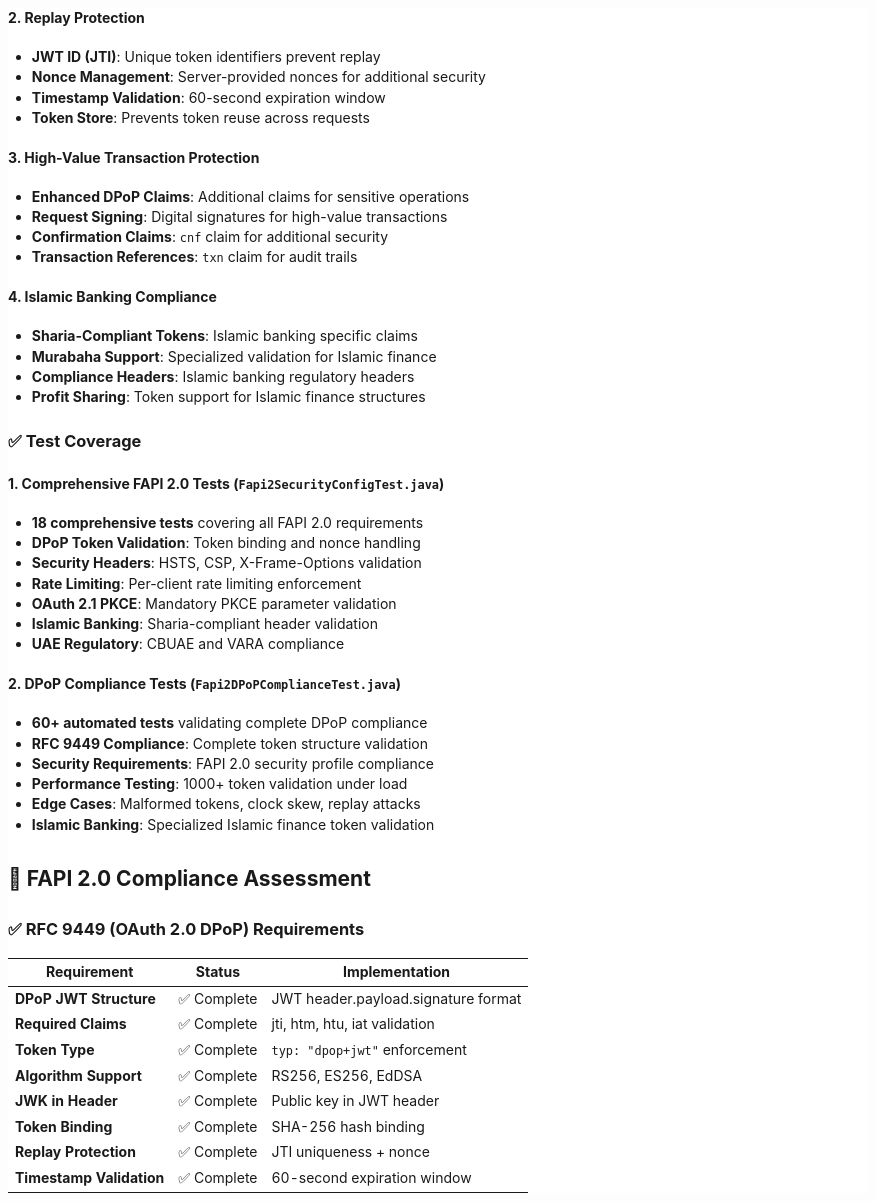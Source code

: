 #### **2. Replay Protection**
- **JWT ID (JTI)**: Unique token identifiers prevent replay
- **Nonce Management**: Server-provided nonces for additional security
- **Timestamp Validation**: 60-second expiration window
- **Token Store**: Prevents token reuse across requests

#### **3. High-Value Transaction Protection**
- **Enhanced DPoP Claims**: Additional claims for sensitive operations
- **Request Signing**: Digital signatures for high-value transactions
- **Confirmation Claims**: `cnf` claim for additional security
- **Transaction References**: `txn` claim for audit trails

#### **4. Islamic Banking Compliance**
- **Sharia-Compliant Tokens**: Islamic banking specific claims
- **Murabaha Support**: Specialized validation for Islamic finance
- **Compliance Headers**: Islamic banking regulatory headers
- **Profit Sharing**: Token support for Islamic finance structures

### ✅ **Test Coverage**

#### **1. Comprehensive FAPI 2.0 Tests** (`Fapi2SecurityConfigTest.java`)
- **18 comprehensive tests** covering all FAPI 2.0 requirements
- **DPoP Token Validation**: Token binding and nonce handling
- **Security Headers**: HSTS, CSP, X-Frame-Options validation
- **Rate Limiting**: Per-client rate limiting enforcement
- **OAuth 2.1 PKCE**: Mandatory PKCE parameter validation
- **Islamic Banking**: Sharia-compliant header validation
- **UAE Regulatory**: CBUAE and VARA compliance

#### **2. DPoP Compliance Tests** (`Fapi2DPoPComplianceTest.java`)
- **60+ automated tests** validating complete DPoP compliance
- **RFC 9449 Compliance**: Complete token structure validation
- **Security Requirements**: FAPI 2.0 security profile compliance
- **Performance Testing**: 1000+ token validation under load
- **Edge Cases**: Malformed tokens, clock skew, replay attacks
- **Islamic Banking**: Specialized Islamic finance token validation

## 🎯 **FAPI 2.0 Compliance Assessment**

### **✅ RFC 9449 (OAuth 2.0 DPoP) Requirements**

| Requirement | Status | Implementation |
|-------------|--------|----------------|
| **DPoP JWT Structure** | ✅ Complete | JWT header.payload.signature format |
| **Required Claims** | ✅ Complete | jti, htm, htu, iat validation |
| **Token Type** | ✅ Complete | `typ: "dpop+jwt"` enforcement |
| **Algorithm Support** | ✅ Complete | RS256, ES256, EdDSA |
| **JWK in Header** | ✅ Complete | Public key in JWT header |
| **Token Binding** | ✅ Complete | SHA-256 hash binding |
| **Replay Protection** | ✅ Complete | JTI uniqueness + nonce |
| **Timestamp Validation** | ✅ Complete | 60-second expiration window |
